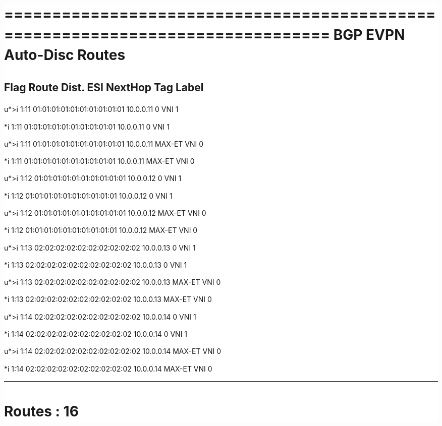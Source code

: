 ===============================================================================
BGP EVPN Auto-Disc Routes
===============================================================================
Flag  Route Dist.         ESI                           NextHop
      Tag                                               Label
-------------------------------------------------------------------------------
u*>i  1:11                01:01:01:01:01:01:01:01:01:01 10.0.0.11
      0                                                 VNI 1

*i    1:11                01:01:01:01:01:01:01:01:01:01 10.0.0.11
      0                                                 VNI 1

u*>i  1:11                01:01:01:01:01:01:01:01:01:01 10.0.0.11
      MAX-ET                                            VNI 0

*i    1:11                01:01:01:01:01:01:01:01:01:01 10.0.0.11
      MAX-ET                                            VNI 0

u*>i  1:12                01:01:01:01:01:01:01:01:01:01 10.0.0.12
      0                                                 VNI 1

*i    1:12                01:01:01:01:01:01:01:01:01:01 10.0.0.12
      0                                                 VNI 1

u*>i  1:12                01:01:01:01:01:01:01:01:01:01 10.0.0.12
      MAX-ET                                            VNI 0

*i    1:12                01:01:01:01:01:01:01:01:01:01 10.0.0.12
      MAX-ET                                            VNI 0

u*>i  1:13                02:02:02:02:02:02:02:02:02:02 10.0.0.13
      0                                                 VNI 1

*i    1:13                02:02:02:02:02:02:02:02:02:02 10.0.0.13
      0                                                 VNI 1

u*>i  1:13                02:02:02:02:02:02:02:02:02:02 10.0.0.13
      MAX-ET                                            VNI 0

*i    1:13                02:02:02:02:02:02:02:02:02:02 10.0.0.13
      MAX-ET                                            VNI 0

u*>i  1:14                02:02:02:02:02:02:02:02:02:02 10.0.0.14
      0                                                 VNI 1

*i    1:14                02:02:02:02:02:02:02:02:02:02 10.0.0.14
      0                                                 VNI 1

u*>i  1:14                02:02:02:02:02:02:02:02:02:02 10.0.0.14
      MAX-ET                                            VNI 0

*i    1:14                02:02:02:02:02:02:02:02:02:02 10.0.0.14
      MAX-ET                                            VNI 0

-------------------------------------------------------------------------------
Routes : 16
===============================================================================
</pre>
